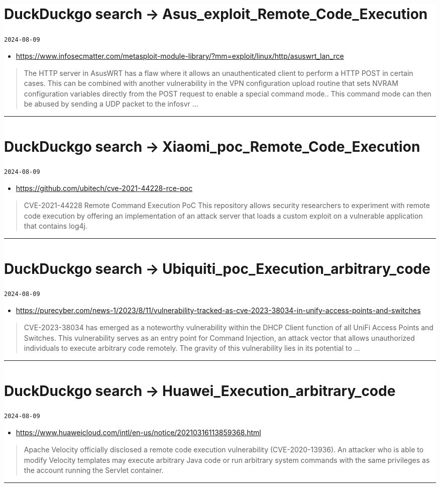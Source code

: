 
# DuckDuckgo search -> Asus_exploit_Remote_Code_Execution
`2024-08-09`

* https://www.infosecmatter.com/metasploit-module-library/?mm=exploit/linux/http/asuswrt_lan_rce

<blockquote>
The HTTP server in AsusWRT has a flaw where it allows an unauthenticated client to perform a HTTP POST in certain cases. This can be combined with another vulnerability in the VPN configuration upload routine that sets NVRAM configuration variables directly from the POST request to enable a special command mode.. This command mode can then be abused by sending a UDP packet to the infosvr ...
</blockquote>

---

# DuckDuckgo search -> Xiaomi_poc_Remote_Code_Execution
`2024-08-09`

* https://github.com/ubitech/cve-2021-44228-rce-poc

<blockquote>
CVE-2021-44228 Remote Command Execution PoC This repository allows security researchers to experiment with remote code execution by offering an implementation of an attack server that loads a custom exploit on a vulnerable application that contains log4j.
</blockquote>

---

# DuckDuckgo search -> Ubiquiti_poc_Execution_arbitrary_code
`2024-08-09`

* https://purecyber.com/news-1/2023/8/11/vulnerability-tracked-as-cve-2023-38034-in-unify-access-points-and-switches

<blockquote>
CVE-2023-38034 has emerged as a noteworthy vulnerability within the DHCP Client function of all UniFi Access Points and Switches. This vulnerability serves as an entry point for Command Injection, an attack vector that allows unauthorized individuals to execute arbitrary code remotely. The gravity of this vulnerability lies in its potential to ...
</blockquote>

---

# DuckDuckgo search -> Huawei_Execution_arbitrary_code
`2024-08-09`

* https://www.huaweicloud.com/intl/en-us/notice/20210316113859368.html

<blockquote>
Apache Velocity officially disclosed a remote code execution vulnerability (CVE-2020-13936). An attacker who is able to modify Velocity templates may execute arbitrary Java code or run arbitrary system commands with the same privileges as the account running the Servlet container.
</blockquote>

---